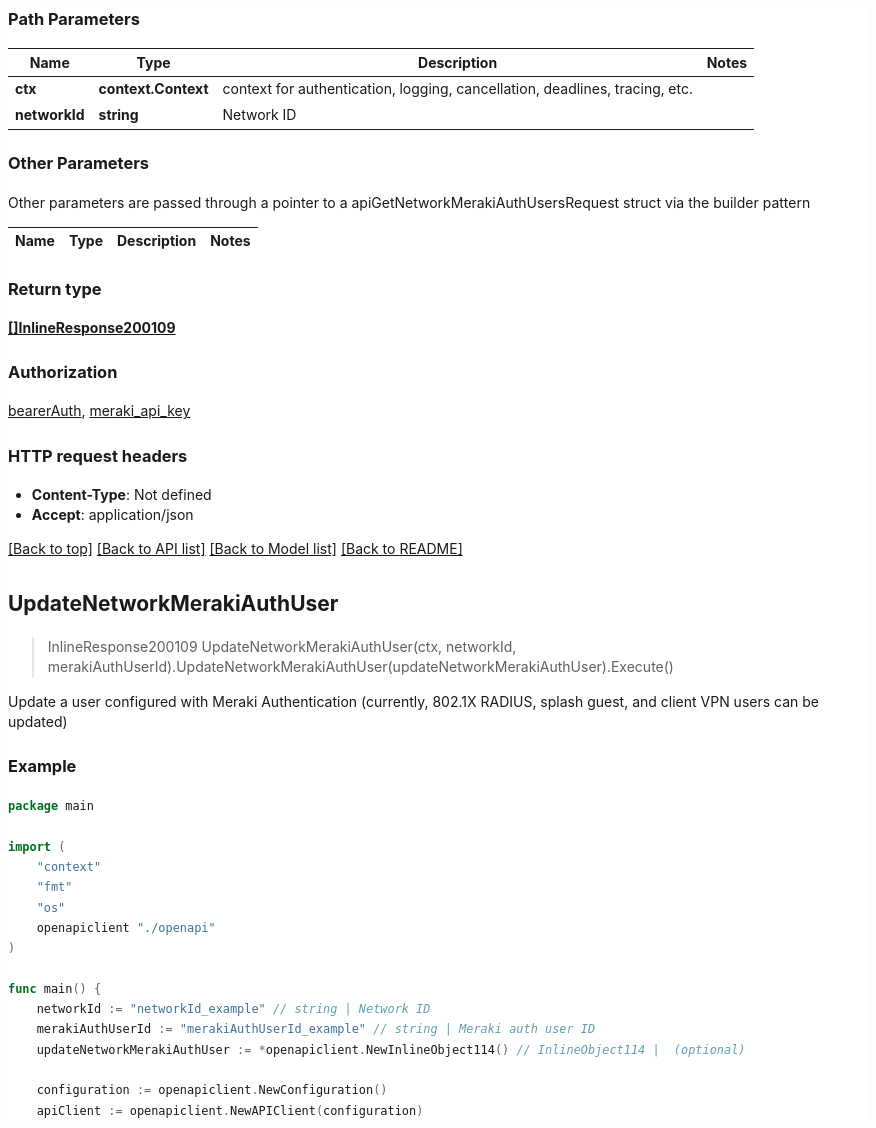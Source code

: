 ### Path Parameters


Name | Type | Description  | Notes
------------- | ------------- | ------------- | -------------
**ctx** | **context.Context** | context for authentication, logging, cancellation, deadlines, tracing, etc.
**networkId** | **string** | Network ID | 

### Other Parameters

Other parameters are passed through a pointer to a apiGetNetworkMerakiAuthUsersRequest struct via the builder pattern


Name | Type | Description  | Notes
------------- | ------------- | ------------- | -------------


### Return type

[**[]InlineResponse200109**](InlineResponse200109.md)

### Authorization

[bearerAuth](../README.md#bearerAuth), [meraki_api_key](../README.md#meraki_api_key)

### HTTP request headers

- **Content-Type**: Not defined
- **Accept**: application/json

[[Back to top]](#) [[Back to API list]](../README.md#documentation-for-api-endpoints)
[[Back to Model list]](../README.md#documentation-for-models)
[[Back to README]](../README.md)


## UpdateNetworkMerakiAuthUser

> InlineResponse200109 UpdateNetworkMerakiAuthUser(ctx, networkId, merakiAuthUserId).UpdateNetworkMerakiAuthUser(updateNetworkMerakiAuthUser).Execute()

Update a user configured with Meraki Authentication (currently, 802.1X RADIUS, splash guest, and client VPN users can be updated)



### Example

```go
package main

import (
    "context"
    "fmt"
    "os"
    openapiclient "./openapi"
)

func main() {
    networkId := "networkId_example" // string | Network ID
    merakiAuthUserId := "merakiAuthUserId_example" // string | Meraki auth user ID
    updateNetworkMerakiAuthUser := *openapiclient.NewInlineObject114() // InlineObject114 |  (optional)

    configuration := openapiclient.NewConfiguration()
    apiClient := openapiclient.NewAPIClient(configuration)
```